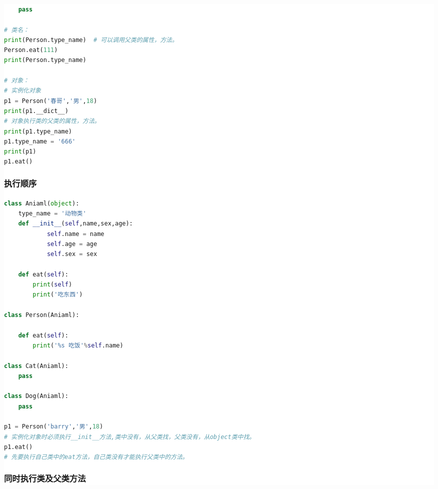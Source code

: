 ```python
    pass

# 类名：
print(Person.type_name)  # 可以调用父类的属性，方法。
Person.eat(111)
print(Person.type_name)

# 对象：
# 实例化对象
p1 = Person('春哥','男',18)
print(p1.__dict__)
# 对象执行类的父类的属性，方法。
print(p1.type_name)
p1.type_name = '666'
print(p1)
p1.eat()
```

### 执行顺序

```python
class Aniaml(object):
    type_name = '动物类'
    def __init__(self,name,sex,age):
            self.name = name
            self.age = age
            self.sex = sex

    def eat(self):
        print(self)
        print('吃东西')

class Person(Aniaml):
    
    def eat(self):
        print('%s 吃饭'%self.name)
        
class Cat(Aniaml):
    pass

class Dog(Aniaml):
    pass

p1 = Person('barry','男',18)
# 实例化对象时必须执行__init__方法,类中没有，从父类找，父类没有，从object类中找。
p1.eat()
# 先要执行自己类中的eat方法，自己类没有才能执行父类中的方法。

```

### 同时执行类及父类方法
